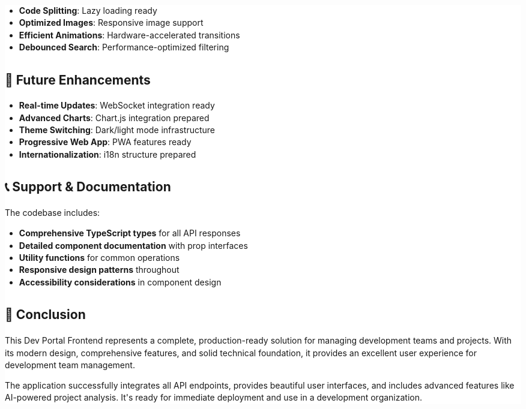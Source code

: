 - **Code Splitting**: Lazy loading ready
- **Optimized Images**: Responsive image support
- **Efficient Animations**: Hardware-accelerated transitions
- **Debounced Search**: Performance-optimized filtering

## 🔮 Future Enhancements

- **Real-time Updates**: WebSocket integration ready
- **Advanced Charts**: Chart.js integration prepared
- **Theme Switching**: Dark/light mode infrastructure
- **Progressive Web App**: PWA features ready
- **Internationalization**: i18n structure prepared

## 📞 Support & Documentation

The codebase includes:
- **Comprehensive TypeScript types** for all API responses
- **Detailed component documentation** with prop interfaces
- **Utility functions** for common operations
- **Responsive design patterns** throughout
- **Accessibility considerations** in component design

## 🎉 Conclusion

This Dev Portal Frontend represents a complete, production-ready solution for managing development teams and projects. With its modern design, comprehensive features, and solid technical foundation, it provides an excellent user experience for development team management.

The application successfully integrates all API endpoints, provides beautiful user interfaces, and includes advanced features like AI-powered project analysis. It's ready for immediate deployment and use in a development organization.
